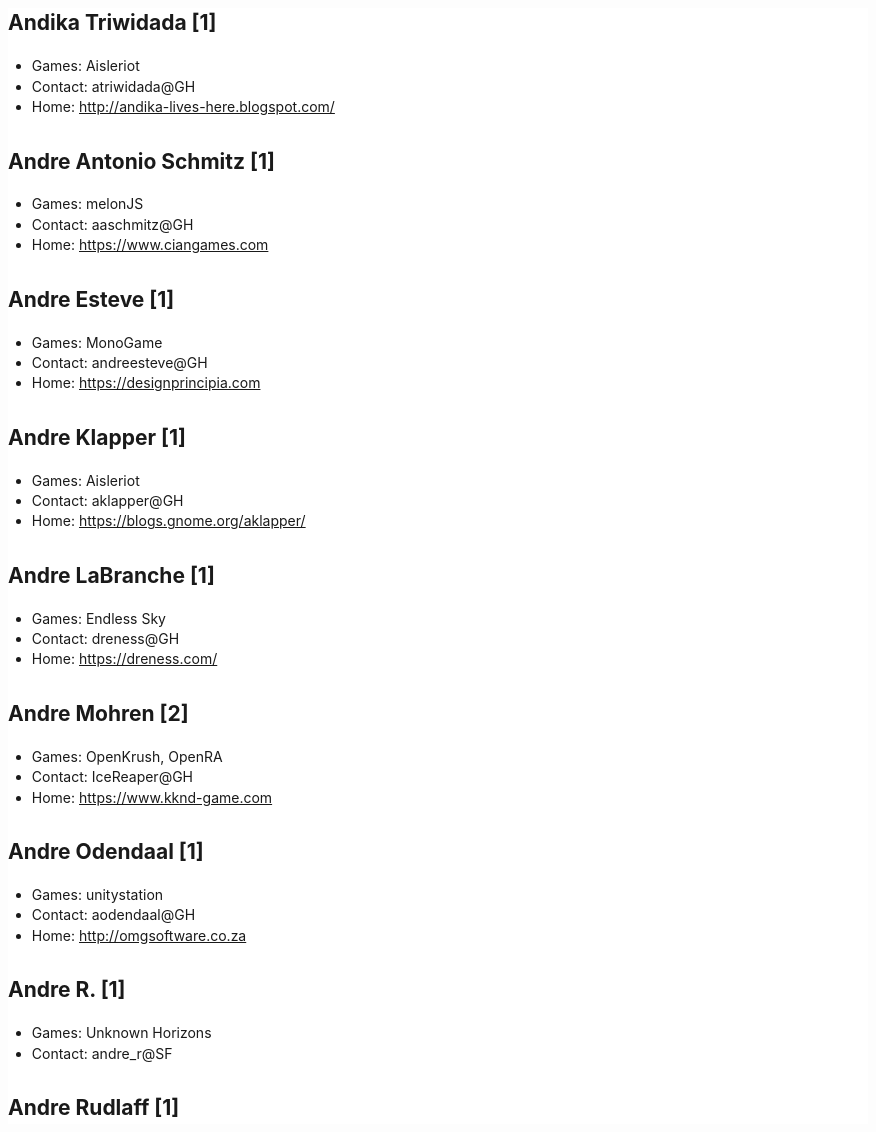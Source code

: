 ## Andika Triwidada [1]

- Games: Aisleriot
- Contact: atriwidada@GH
- Home: http://andika-lives-here.blogspot.com/

## Andre Antonio Schmitz [1]

- Games: melonJS
- Contact: aaschmitz@GH
- Home: https://www.ciangames.com

## Andre Esteve [1]

- Games: MonoGame
- Contact: andreesteve@GH
- Home: https://designprincipia.com

## Andre Klapper [1]

- Games: Aisleriot
- Contact: aklapper@GH
- Home: https://blogs.gnome.org/aklapper/

## Andre LaBranche [1]

- Games: Endless Sky
- Contact: dreness@GH
- Home: https://dreness.com/

## Andre Mohren [2]

- Games: OpenKrush, OpenRA
- Contact: IceReaper@GH
- Home: https://www.kknd-game.com

## Andre Odendaal [1]

- Games: unitystation
- Contact: aodendaal@GH
- Home: http://omgsoftware.co.za

## Andre R. [1]

- Games: Unknown Horizons
- Contact: andre_r@SF

## Andre Rudlaff [1]


[comment]: # (partly autogenerated content, edit with care, read the manual before)